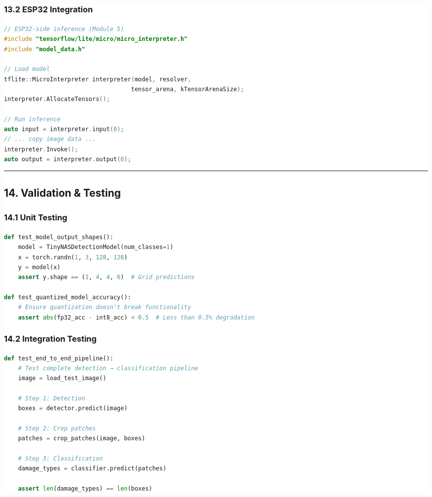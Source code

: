 ### 13.2 ESP32 Integration
```c
// ESP32-side inference (Module 5)
#include "tensorflow/lite/micro/micro_interpreter.h"
#include "model_data.h"

// Load model
tflite::MicroInterpreter interpreter(model, resolver, 
                                    tensor_arena, kTensorArenaSize);
interpreter.AllocateTensors();

// Run inference  
auto input = interpreter.input(0);
// ... copy image data ...
interpreter.Invoke();
auto output = interpreter.output(0);
```

---

## 14. Validation & Testing

### 14.1 Unit Testing
```python
def test_model_output_shapes():
    model = TinyNASDetectionModel(num_classes=1)
    x = torch.randn(1, 3, 128, 128)
    y = model(x)
    assert y.shape == (1, 4, 4, 6)  # Grid predictions

def test_quantized_model_accuracy():
    # Ensure quantization doesn't break functionality
    assert abs(fp32_acc - int8_acc) < 0.5  # Less than 0.5% degradation
```

### 14.2 Integration Testing
```python
def test_end_to_end_pipeline():
    # Test complete detection → classification pipeline
    image = load_test_image()
    
    # Step 1: Detection
    boxes = detector.predict(image)
    
    # Step 2: Crop patches
    patches = crop_patches(image, boxes)
    
    # Step 3: Classification
    damage_types = classifier.predict(patches)
    
    assert len(damage_types) == len(boxes)
```
